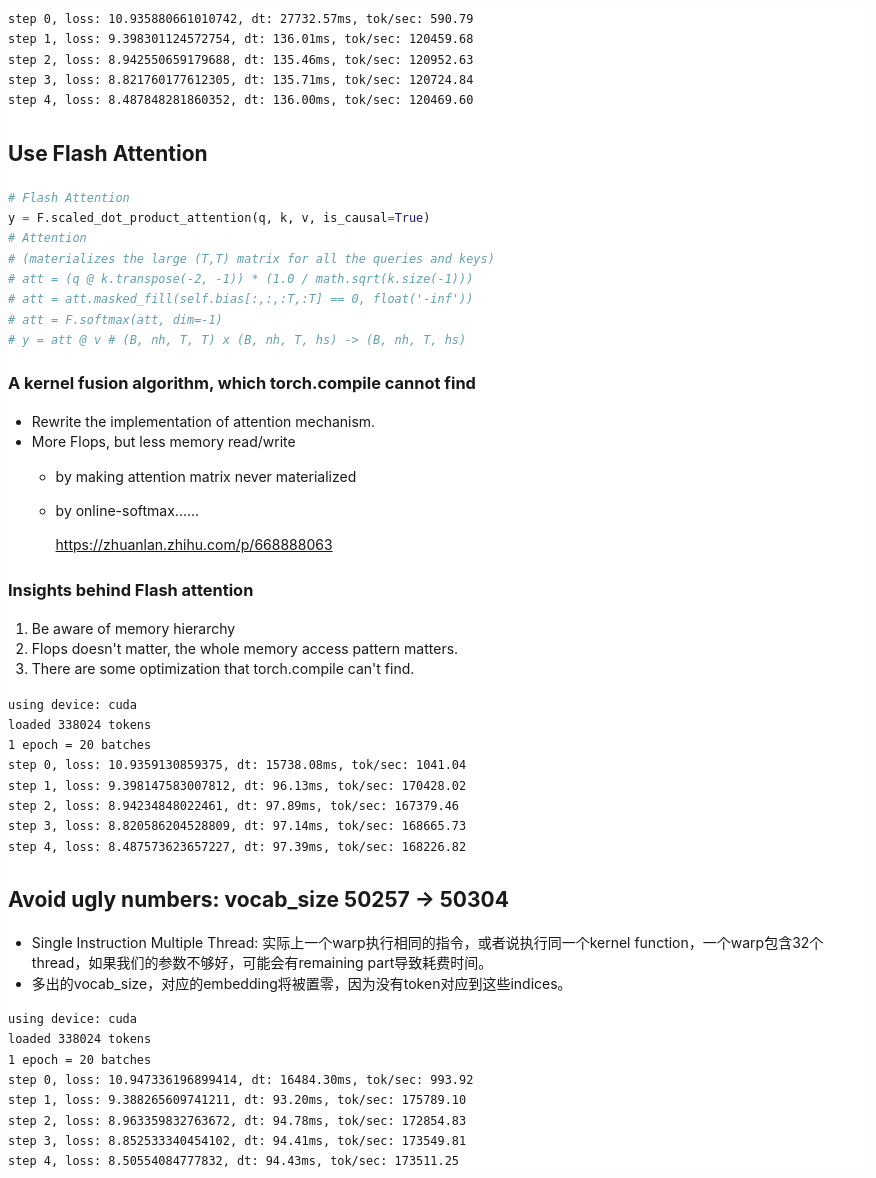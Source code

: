 ```
step 0, loss: 10.935880661010742, dt: 27732.57ms, tok/sec: 590.79
step 1, loss: 9.398301124572754, dt: 136.01ms, tok/sec: 120459.68
step 2, loss: 8.942550659179688, dt: 135.46ms, tok/sec: 120952.63
step 3, loss: 8.821760177612305, dt: 135.71ms, tok/sec: 120724.84
step 4, loss: 8.487848281860352, dt: 136.00ms, tok/sec: 120469.60
```

## Use Flash Attention
```python
# Flash Attention
y = F.scaled_dot_product_attention(q, k, v, is_causal=True) 
# Attention 
# (materializes the large (T,T) matrix for all the queries and keys)
# att = (q @ k.transpose(-2, -1)) * (1.0 / math.sqrt(k.size(-1)))
# att = att.masked_fill(self.bias[:,:,:T,:T] == 0, float('-inf'))
# att = F.softmax(att, dim=-1)
# y = att @ v # (B, nh, T, T) x (B, nh, T, hs) -> (B, nh, T, hs)
```
### A kernel fusion algorithm, which torch.compile cannot find
- Rewrite the implementation of attention mechanism.
- More Flops, but less memory read/write 
  * by making attention matrix never materialized
  * by online-softmax......

    https://zhuanlan.zhihu.com/p/668888063

### Insights behind Flash attention
1. Be aware of memory hierarchy
2. Flops doesn't matter, the whole memory access pattern matters.
3. There are some optimization that torch.compile can't find.
```
using device: cuda
loaded 338024 tokens
1 epoch = 20 batches
step 0, loss: 10.9359130859375, dt: 15738.08ms, tok/sec: 1041.04
step 1, loss: 9.398147583007812, dt: 96.13ms, tok/sec: 170428.02
step 2, loss: 8.94234848022461, dt: 97.89ms, tok/sec: 167379.46
step 3, loss: 8.820586204528809, dt: 97.14ms, tok/sec: 168665.73
step 4, loss: 8.487573623657227, dt: 97.39ms, tok/sec: 168226.82
```

## Avoid ugly numbers: vocab_size 50257 -> 50304
- Single Instruction Multiple Thread: 实际上一个warp执行相同的指令，或者说执行同一个kernel function，一个warp包含32个thread，如果我们的参数不够好，可能会有remaining part导致耗费时间。
- 多出的vocab_size，对应的embedding将被置零，因为没有token对应到这些indices。
```
using device: cuda
loaded 338024 tokens
1 epoch = 20 batches
step 0, loss: 10.947336196899414, dt: 16484.30ms, tok/sec: 993.92
step 1, loss: 9.388265609741211, dt: 93.20ms, tok/sec: 175789.10
step 2, loss: 8.963359832763672, dt: 94.78ms, tok/sec: 172854.83
step 3, loss: 8.852533340454102, dt: 94.41ms, tok/sec: 173549.81
step 4, loss: 8.50554084777832, dt: 94.43ms, tok/sec: 173511.25
```
